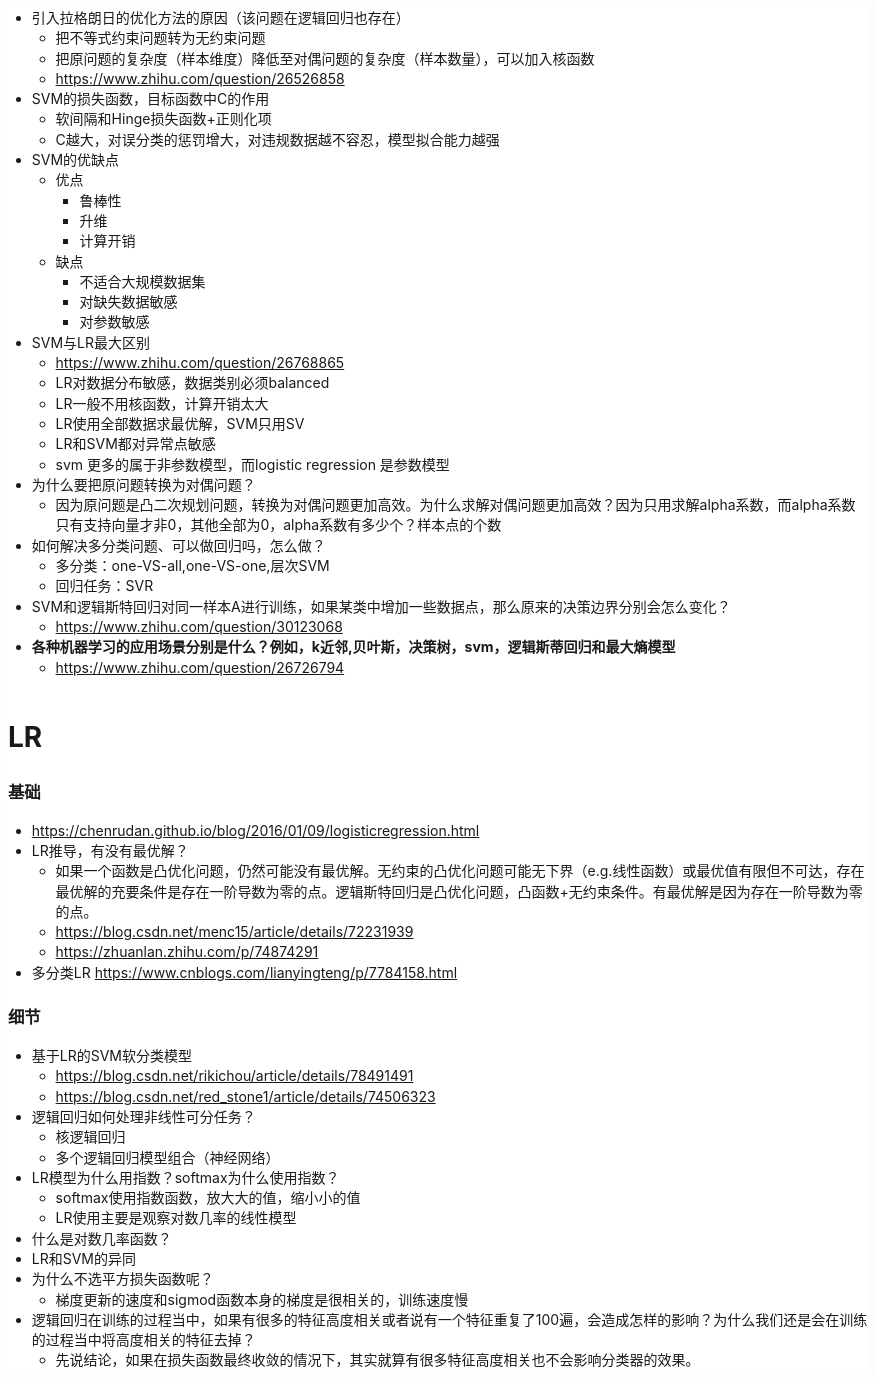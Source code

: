 - 引入拉格朗日的优化方法的原因（该问题在逻辑回归也存在）
	- 把不等式约束问题转为无约束问题
	- 把原问题的复杂度（样本维度）降低至对偶问题的复杂度（样本数量），可以加入核函数
	- https://www.zhihu.com/question/26526858
- SVM的损失函数，目标函数中C的作用
	- 软间隔和Hinge损失函数+正则化项
	- C越大，对误分类的惩罚增大，对违规数据越不容忍，模型拟合能力越强
- SVM的优缺点
	- 优点
		- 鲁棒性
		- 升维
		- 计算开销
	- 缺点
		- 不适合大规模数据集
		- 对缺失数据敏感
		- 对参数敏感
- SVM与LR最大区别
	- https://www.zhihu.com/question/26768865
	- LR对数据分布敏感，数据类别必须balanced
	- LR一般不用核函数，计算开销太大
	- LR使用全部数据求最优解，SVM只用SV
	- LR和SVM都对异常点敏感
	- svm 更多的属于非参数模型，而logistic regression 是参数模型
- 为什么要把原问题转换为对偶问题？
	- 因为原问题是凸二次规划问题，转换为对偶问题更加高效。为什么求解对偶问题更加高效？因为只用求解alpha系数，而alpha系数只有支持向量才非0，其他全部为0，alpha系数有多少个？样本点的个数
- 如何解决多分类问题、可以做回归吗，怎么做？
	- 多分类：one-VS-all,one-VS-one,层次SVM
	- 回归任务：SVR
- SVM和逻辑斯特回归对同一样本A进行训练，如果某类中增加一些数据点，那么原来的决策边界分别会怎么变化？
	- https://www.zhihu.com/question/30123068
- **各种机器学习的应用场景分别是什么？例如，k近邻,贝叶斯，决策树，svm，逻辑斯蒂回归和最大熵模型**
	- https://www.zhihu.com/question/26726794

# LR
### 基础
- https://chenrudan.github.io/blog/2016/01/09/logisticregression.html
- LR推导，有没有最优解？
	- 如果一个函数是凸优化问题，仍然可能没有最优解。无约束的凸优化问题可能无下界（e.g.线性函数）或最优值有限但不可达，存在最优解的充要条件是存在一阶导数为零的点。逻辑斯特回归是凸优化问题，凸函数+无约束条件。有最优解是因为存在一阶导数为零的点。
	- https://blog.csdn.net/menc15/article/details/72231939
	- https://zhuanlan.zhihu.com/p/74874291
- 多分类LR https://www.cnblogs.com/lianyingteng/p/7784158.html


### 细节

- 基于LR的SVM软分类模型
	- https://blog.csdn.net/rikichou/article/details/78491491
	- https://blog.csdn.net/red_stone1/article/details/74506323
- 逻辑回归如何处理非线性可分任务？
	- 核逻辑回归
	- 多个逻辑回归模型组合（神经网络）
- LR模型为什么用指数？softmax为什么使用指数？
	- softmax使用指数函数，放大大的值，缩小小的值
	- LR使用主要是观察对数几率的线性模型
- 什么是对数几率函数？
- LR和SVM的异同
- 为什么不选平方损失函数呢？
	- 梯度更新的速度和sigmod函数本身的梯度是很相关的，训练速度慢
- 逻辑回归在训练的过程当中，如果有很多的特征高度相关或者说有一个特征重复了100遍，会造成怎样的影响？为什么我们还是会在训练的过程当中将高度相关的特征去掉？
	- 先说结论，如果在损失函数最终收敛的情况下，其实就算有很多特征高度相关也不会影响分类器的效果。